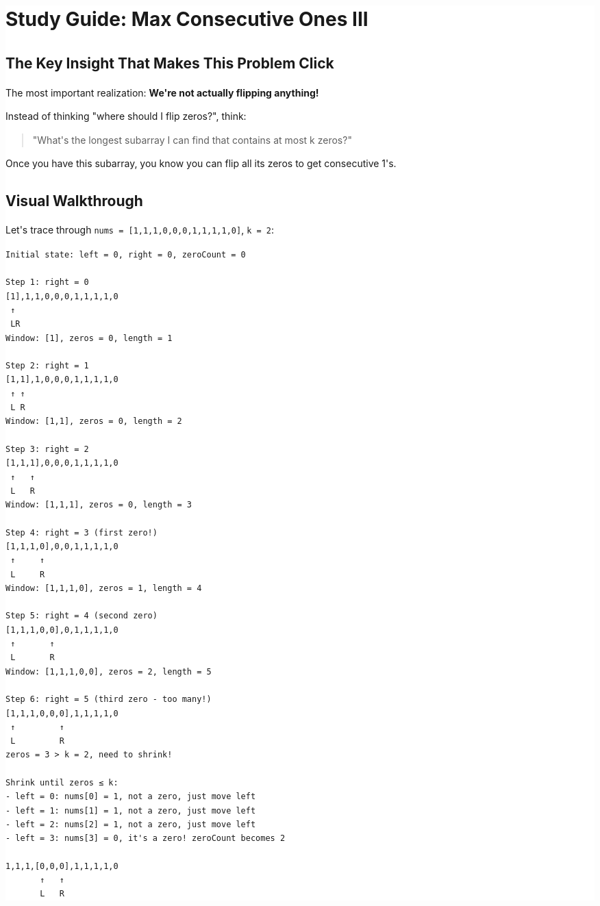 # Study Guide: Max Consecutive Ones III

## The Key Insight That Makes This Problem Click

The most important realization: **We're not actually flipping anything!**

Instead of thinking "where should I flip zeros?", think:
> "What's the longest subarray I can find that contains at most k zeros?"

Once you have this subarray, you know you can flip all its zeros to get consecutive 1's.

## Visual Walkthrough

Let's trace through `nums = [1,1,1,0,0,0,1,1,1,1,0]`, `k = 2`:

```
Initial state: left = 0, right = 0, zeroCount = 0

Step 1: right = 0
[1],1,1,0,0,0,1,1,1,1,0
 ↑
 LR
Window: [1], zeros = 0, length = 1

Step 2: right = 1
[1,1],1,0,0,0,1,1,1,1,0
 ↑ ↑
 L R
Window: [1,1], zeros = 0, length = 2

Step 3: right = 2
[1,1,1],0,0,0,1,1,1,1,0
 ↑   ↑
 L   R
Window: [1,1,1], zeros = 0, length = 3

Step 4: right = 3 (first zero!)
[1,1,1,0],0,0,1,1,1,1,0
 ↑     ↑
 L     R
Window: [1,1,1,0], zeros = 1, length = 4

Step 5: right = 4 (second zero)
[1,1,1,0,0],0,1,1,1,1,0
 ↑       ↑
 L       R
Window: [1,1,1,0,0], zeros = 2, length = 5

Step 6: right = 5 (third zero - too many!)
[1,1,1,0,0,0],1,1,1,1,0
 ↑         ↑
 L         R
zeros = 3 > k = 2, need to shrink!

Shrink until zeros ≤ k:
- left = 0: nums[0] = 1, not a zero, just move left
- left = 1: nums[1] = 1, not a zero, just move left  
- left = 2: nums[2] = 1, not a zero, just move left
- left = 3: nums[3] = 0, it's a zero! zeroCount becomes 2

1,1,1,[0,0,0],1,1,1,1,0
       ↑   ↑
       L   R
```